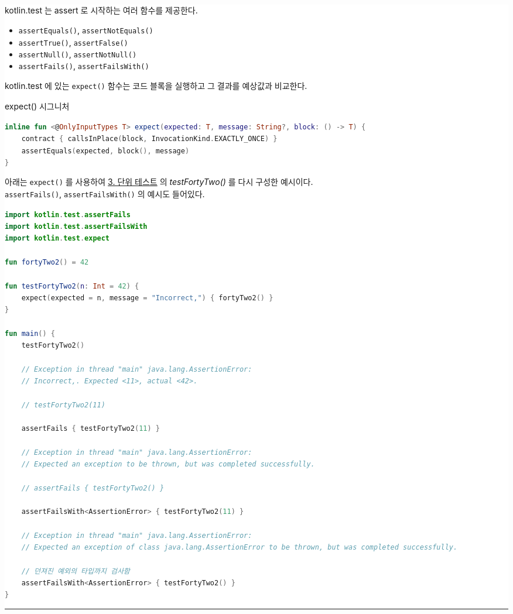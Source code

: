 kotlin.test 는 assert 로 시작하는 여러 함수를 제공한다.

- `assertEquals()`, `assertNotEquals()`
- `assertTrue()`, `assertFalse()`
- `assertNull()`, `assertNotNull()`
- `assertFails()`, `assertFailsWith()`

kotlin.test 에 있는 `expect()` 함수는 코드 블록을 실행하고 그 결과를 예상값과 비교한다.

expect() 시그니처
```kotlin
inline fun <@OnlyInputTypes T> expect(expected: T, message: String?, block: () -> T) {
    contract { callsInPlace(block, InvocationKind.EXACTLY_ONCE) }
    assertEquals(expected, block(), message)
}
```

아래는 `expect()` 를 사용하여 [3. 단위 테스트](#3-단위-테스트) 의 _testFortyTwo()_ 를 다시 구성한 예시이다.  
`assertFails()`, `assertFailsWith()` 의 예시도 들어있다.

```kotlin
import kotlin.test.assertFails
import kotlin.test.assertFailsWith
import kotlin.test.expect

fun fortyTwo2() = 42

fun testFortyTwo2(n: Int = 42) {
    expect(expected = n, message = "Incorrect,") { fortyTwo2() }
}

fun main() {
    testFortyTwo2()

    // Exception in thread "main" java.lang.AssertionError:
    // Incorrect,. Expected <11>, actual <42>.

    // testFortyTwo2(11)

    assertFails { testFortyTwo2(11) }

    // Exception in thread "main" java.lang.AssertionError:
    // Expected an exception to be thrown, but was completed successfully.

    // assertFails { testFortyTwo2() }

    assertFailsWith<AssertionError> { testFortyTwo2(11) }

    // Exception in thread "main" java.lang.AssertionError:
    // Expected an exception of class java.lang.AssertionError to be thrown, but was completed successfully.

    // 던져진 예외의 타입까지 검사함
    assertFailsWith<AssertionError> { testFortyTwo2() }
}
```

---